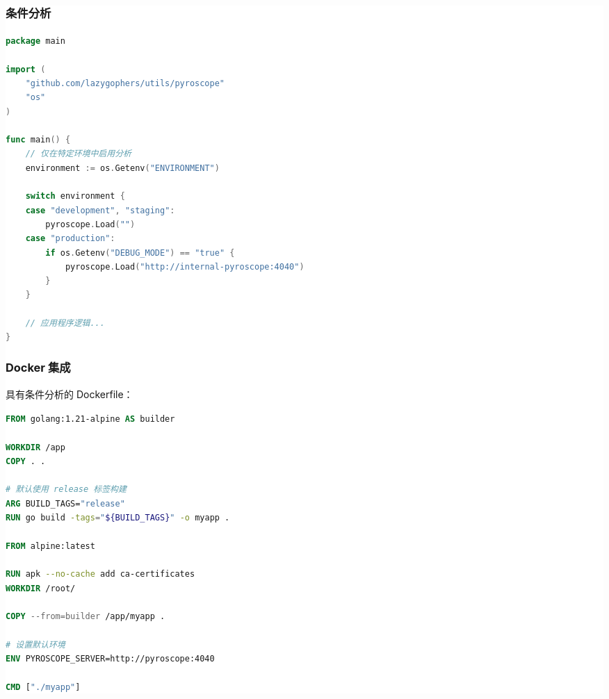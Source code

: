 ### 条件分析

```go
package main

import (
    "github.com/lazygophers/utils/pyroscope"
    "os"
)

func main() {
    // 仅在特定环境中启用分析
    environment := os.Getenv("ENVIRONMENT")

    switch environment {
    case "development", "staging":
        pyroscope.Load("")
    case "production":
        if os.Getenv("DEBUG_MODE") == "true" {
            pyroscope.Load("http://internal-pyroscope:4040")
        }
    }

    // 应用程序逻辑...
}
```

### Docker 集成

具有条件分析的 Dockerfile：

```dockerfile
FROM golang:1.21-alpine AS builder

WORKDIR /app
COPY . .

# 默认使用 release 标签构建
ARG BUILD_TAGS="release"
RUN go build -tags="${BUILD_TAGS}" -o myapp .

FROM alpine:latest

RUN apk --no-cache add ca-certificates
WORKDIR /root/

COPY --from=builder /app/myapp .

# 设置默认环境
ENV PYROSCOPE_SERVER=http://pyroscope:4040

CMD ["./myapp"]
```

